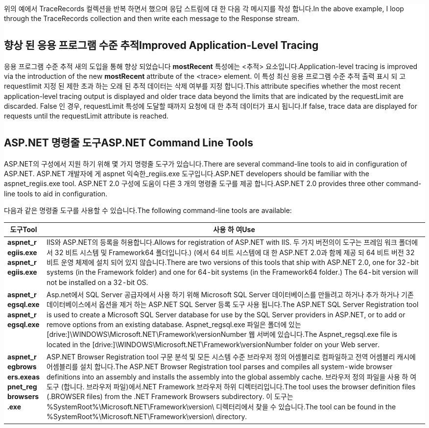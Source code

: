<span data-ttu-id="99403-301">위의 예에서 TraceRecords 컬렉션을 반복 하면서 했으며 응답 스트림에 대 한 다음 각 메시지를 작성 합니다.</span><span class="sxs-lookup"><span data-stu-id="99403-301">In the above example, I loop through the TraceRecords collection and then write each message to the Response stream.</span></span>

## <a name="improved-application-level-tracing"></a><span data-ttu-id="99403-302">향상 된 응용 프로그램 수준 추적</span><span class="sxs-lookup"><span data-stu-id="99403-302">Improved Application-Level Tracing</span></span>

<span data-ttu-id="99403-303">응용 프로그램 수준 추적 새의 도입을 통해 향상 되었습니다 **mostRecent** 특성에는 &lt;추적&gt; 요소입니다.</span><span class="sxs-lookup"><span data-stu-id="99403-303">Application-level tracing is improved via the introduction of the new **mostRecent** attribute of the &lt;trace&gt; element.</span></span> <span data-ttu-id="99403-304">이 특성 최신 응용 프로그램 수준 추적 출력 표시 되 고 requestlimit 지정 된 제한 초과 하는 오래 된 추적 데이터는 삭제 여부를 지정 합니다.</span><span class="sxs-lookup"><span data-stu-id="99403-304">This attribute specifies whether the most recent application-level tracing output is displayed and older trace data beyond the limits that are indicated by the requestLimit are discarded.</span></span> <span data-ttu-id="99403-305">False 인 경우, requestLimit 특성에 도달할 때까지 요청에 대 한 추적 데이터가 표시 됩니다.</span><span class="sxs-lookup"><span data-stu-id="99403-305">If false, trace data are displayed for requests until the requestLimit attribute is reached.</span></span>

## <a name="aspnet-command-line-tools"></a><span data-ttu-id="99403-306">ASP.NET 명령줄 도구</span><span class="sxs-lookup"><span data-stu-id="99403-306">ASP.NET Command Line Tools</span></span>

<span data-ttu-id="99403-307">ASP.NET의 구성에서 지원 하기 위해 몇 가지 명령줄 도구가 있습니다.</span><span class="sxs-lookup"><span data-stu-id="99403-307">There are several command-line tools to aid in configuration of ASP.NET.</span></span> <span data-ttu-id="99403-308">ASP.NET 개발자에 게 aspnet 익숙한\_regiis.exe 도구입니다.</span><span class="sxs-lookup"><span data-stu-id="99403-308">ASP.NET developers should be familiar with the aspnet\_regiis.exe tool.</span></span> <span data-ttu-id="99403-309">ASP.NET 2.0 구성에 도움이 다른 3 개의 명령줄 도구를 제공 합니다.</span><span class="sxs-lookup"><span data-stu-id="99403-309">ASP.NET 2.0 provides three other command-line tools to aid in configuration.</span></span>

<span data-ttu-id="99403-310">다음과 같은 명령줄 도구를 사용할 수 있습니다.</span><span class="sxs-lookup"><span data-stu-id="99403-310">The following command-line tools are available:</span></span>

| <span data-ttu-id="99403-311">**도구**</span><span class="sxs-lookup"><span data-stu-id="99403-311">**Tool**</span></span> | <span data-ttu-id="99403-312">**사용 하 여**</span><span class="sxs-lookup"><span data-stu-id="99403-312">**Use**</span></span> |
| --- | --- |
| <span data-ttu-id="99403-313">**aspnet\_regiis.exe**</span><span class="sxs-lookup"><span data-stu-id="99403-313">**aspnet\_regiis.exe**</span></span> | <span data-ttu-id="99403-314">IIS와 ASP.NET의 등록을 허용합니다.</span><span class="sxs-lookup"><span data-stu-id="99403-314">Allows for registration of ASP.NET with IIS.</span></span> <span data-ttu-id="99403-315">두 가지 버전의이 도구는 프레임 워크 폴더에서 32 비트 시스템 및 Framework64 폴더입니다.) (에서 64 비트 시스템에 대 한 ASP.NET 2.0과 함께 제공 되 64 비트 버전 32 비트 운영 체제에 설치 되어 있지 않습니다.</span><span class="sxs-lookup"><span data-stu-id="99403-315">There are two versions of this tools that ship with ASP.NET 2.0, one for 32-bit systems (in the Framework folder) and one for 64-bit systems (in the Framework64 folder.) The 64-bit version will not be installed on a 32-bit OS.</span></span> |
| <span data-ttu-id="99403-316">**aspnet\_regsql.exe**</span><span class="sxs-lookup"><span data-stu-id="99403-316">**aspnet\_regsql.exe**</span></span> | <span data-ttu-id="99403-317">Asp.net에서 SQL Server 공급자에서 사용 하기 위해 Microsoft SQL Server 데이터베이스를 만들려고 하거나 추가 하거나 기존 데이터베이스에서 옵션을 제거 하는 ASP.NET SQL Server 등록 도구 사용 됩니다.</span><span class="sxs-lookup"><span data-stu-id="99403-317">The ASP.NET SQL Server Registration tool is used to create a Microsoft SQL Server database for use by the SQL Server providers in ASP.NET, or to add or remove options from an existing database.</span></span> <span data-ttu-id="99403-318">Aspnet\_regsql.exe 파일은 폴더에 있는 [drive:]\WINDOWS\Microsoft.NET\Framework\versionNumber 웹 서버에 있습니다.</span><span class="sxs-lookup"><span data-stu-id="99403-318">The Aspnet\_regsql.exe file is located in the [drive:]\WINDOWS\Microsoft.NET\Framework\versionNumber folder on your Web server.</span></span> |
| <span data-ttu-id="99403-319">**aspnet\_regbrowsers.exe**</span><span class="sxs-lookup"><span data-stu-id="99403-319">**aspnet\_regbrowsers.exe**</span></span> | <span data-ttu-id="99403-320">ASP.NET Browser Registration tool 구문 분석 및 모든 시스템 수준 브라우저 정의 어셈블리로 컴파일하고 전역 어셈블리 캐시에 어셈블리를 설치 합니다.</span><span class="sxs-lookup"><span data-stu-id="99403-320">The ASP.NET Browser Registration tool parses and compiles all system-wide browser definitions into an assembly and installs the assembly into the global assembly cache.</span></span> <span data-ttu-id="99403-321">브라우저 정의 파일을 사용 하 여 도구 (합니다. 브라우저 파일)에서.NET Framework 브라우저 하위 디렉터리입니다.</span><span class="sxs-lookup"><span data-stu-id="99403-321">The tool uses the browser definition files (.BROWSER files) from the .NET Framework Browsers subdirectory.</span></span> <span data-ttu-id="99403-322">이 도구는 %SystemRoot%\Microsoft.NET\Framework\version\ 디렉터리에서 찾을 수 있습니다.</span><span class="sxs-lookup"><span data-stu-id="99403-322">The tool can be found in the %SystemRoot%\Microsoft.NET\Framework\version\ directory.</span></span> |